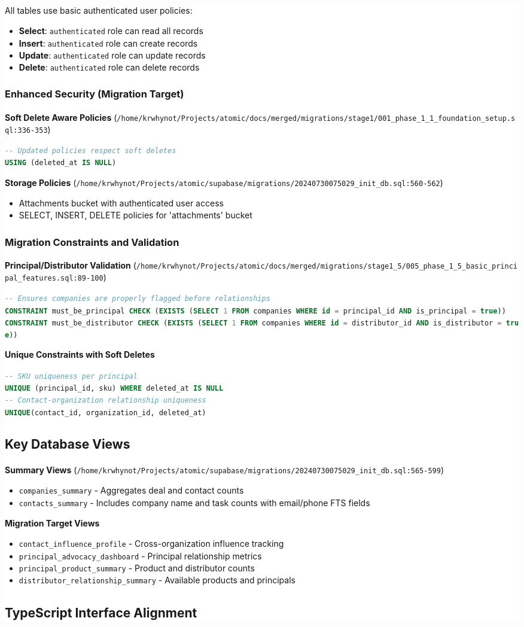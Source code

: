 All tables use basic authenticated user policies:
- **Select**: `authenticated` role can read all records
- **Insert**: `authenticated` role can create records
- **Update**: `authenticated` role can update records
- **Delete**: `authenticated` role can delete records

### Enhanced Security (Migration Target)

**Soft Delete Aware Policies** (`/home/krwhynot/Projects/atomic/docs/merged/migrations/stage1/001_phase_1_1_foundation_setup.sql:336-353`)
```sql
-- Updated policies respect soft deletes
USING (deleted_at IS NULL)
```

**Storage Policies** (`/home/krwhynot/Projects/atomic/supabase/migrations/20240730075029_init_db.sql:560-562`)
- Attachments bucket with authenticated user access
- SELECT, INSERT, DELETE policies for 'attachments' bucket

### Migration Constraints and Validation

**Principal/Distributor Validation** (`/home/krwhynot/Projects/atomic/docs/merged/migrations/stage1_5/005_phase_1_5_basic_principal_features.sql:89-100`)
```sql
-- Ensures companies are properly flagged before relationships
CONSTRAINT must_be_principal CHECK (EXISTS (SELECT 1 FROM companies WHERE id = principal_id AND is_principal = true))
CONSTRAINT must_be_distributor CHECK (EXISTS (SELECT 1 FROM companies WHERE id = distributor_id AND is_distributor = true))
```

**Unique Constraints with Soft Deletes**
```sql
-- SKU uniqueness per principal
UNIQUE (principal_id, sku) WHERE deleted_at IS NULL
-- Contact-organization relationship uniqueness
UNIQUE(contact_id, organization_id, deleted_at)
```

## Key Database Views

**Summary Views** (`/home/krwhynot/Projects/atomic/supabase/migrations/20240730075029_init_db.sql:565-599`)
- `companies_summary` - Aggregates deal and contact counts
- `contacts_summary` - Includes company name and task counts with email/phone FTS fields

**Migration Target Views**
- `contact_influence_profile` - Cross-organization influence tracking
- `principal_advocacy_dashboard` - Principal relationship metrics
- `principal_product_summary` - Product and distributor counts
- `distributor_relationship_summary` - Available products and principals

## TypeScript Interface Alignment
